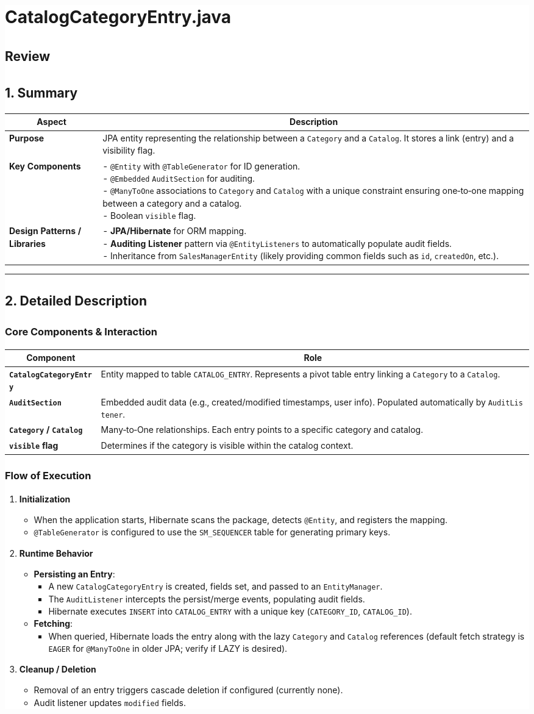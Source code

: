 # CatalogCategoryEntry.java

## Review

## 1. Summary

| Aspect | Description |
|--------|-------------|
| **Purpose** | JPA entity representing the relationship between a `Category` and a `Catalog`. It stores a link (entry) and a visibility flag. |
| **Key Components** | - `@Entity` with `@TableGenerator` for ID generation.<br>- `@Embedded` `AuditSection` for auditing.<br>- `@ManyToOne` associations to `Category` and `Catalog` with a unique constraint ensuring one‑to‑one mapping between a category and a catalog.<br>- Boolean `visible` flag. |
| **Design Patterns / Libraries** | - **JPA/Hibernate** for ORM mapping.<br>- **Auditing Listener** pattern via `@EntityListeners` to automatically populate audit fields.<br>- Inheritance from `SalesManagerEntity` (likely providing common fields such as `id`, `createdOn`, etc.). |

---

## 2. Detailed Description

### Core Components & Interaction

| Component | Role |
|-----------|------|
| **`CatalogCategoryEntry`** | Entity mapped to table `CATALOG_ENTRY`. Represents a pivot table entry linking a `Category` to a `Catalog`. |
| **`AuditSection`** | Embedded audit data (e.g., created/modified timestamps, user info). Populated automatically by `AuditListener`. |
| **`Category` / `Catalog`** | Many‑to‑One relationships. Each entry points to a specific category and catalog. |
| **`visible` flag** | Determines if the category is visible within the catalog context. |

### Flow of Execution

1. **Initialization**  
   - When the application starts, Hibernate scans the package, detects `@Entity`, and registers the mapping.  
   - `@TableGenerator` is configured to use the `SM_SEQUENCER` table for generating primary keys.

2. **Runtime Behavior**  
   - **Persisting an Entry**:  
     - A new `CatalogCategoryEntry` is created, fields set, and passed to an `EntityManager`.  
     - The `AuditListener` intercepts the persist/merge events, populating audit fields.  
     - Hibernate executes `INSERT` into `CATALOG_ENTRY` with a unique key (`CATEGORY_ID`, `CATALOG_ID`).  
   - **Fetching**:  
     - When queried, Hibernate loads the entry along with the lazy `Category` and `Catalog` references (default fetch strategy is `EAGER` for `@ManyToOne` in older JPA; verify if LAZY is desired).  

3. **Cleanup / Deletion**  
   - Removal of an entry triggers cascade deletion if configured (currently none).  
   - Audit listener updates `modified` fields.
